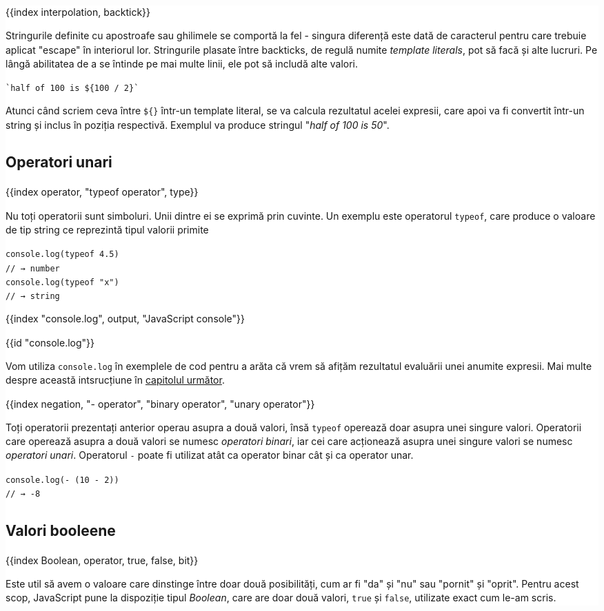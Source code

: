 {{index interpolation, backtick}}

Stringurile definite cu apostroafe sau ghilimele se comportă la fel - singura diferență este dată de caracterul pentru care trebuie aplicat "escape" în interiorul lor. Stringurile plasate între backticks, de regulă numite _template literals_, pot să facă și alte lucruri. Pe lângă abilitatea de a se întinde pe mai multe linii, ele pot să includă alte valori.

```
`half of 100 is ${100 / 2}`
```

Atunci când scriem ceva între `${}` într-un template literal, se va calcula rezultatul acelei expresii, care apoi va fi convertit într-un string și inclus în poziția respectivă. Exemplul va produce stringul "_half of 100 is 50_".

## Operatori unari

{{index operator, "typeof operator", type}}

Nu toți operatorii sunt simboluri. Unii dintre ei se exprimă prin cuvinte. Un exemplu este operatorul `typeof`, care produce o valoare de tip string ce reprezintă tipul valorii primite

```
console.log(typeof 4.5)
// → number
console.log(typeof "x")
// → string
```

{{index "console.log", output, "JavaScript console"}}

{{id "console.log"}}

Vom utiliza `console.log` în exemplele de cod pentru a arăta că vrem să afițăm rezultatul evaluării unei anumite expresii. Mai multe despre această intsrucțiune în [capitolul următor](program_structure).

{{index negation, "- operator", "binary operator", "unary operator"}}

Toți operatorii prezentați anterior operau asupra a două valori, însă `typeof` operează doar asupra unei singure valori. Operatorii care operează asupra a două valori se numesc _operatori binari_, iar cei care acționează asupra unei singure valori se numesc _operatori unari_. Operatorul `-` poate fi utilizat atât ca operator binar cât și ca operator unar.


```
console.log(- (10 - 2))
// → -8
```

## Valori booleene

{{index Boolean, operator, true, false, bit}}

Este util să avem o valoare care dinstinge între doar două posibilități, cum ar fi "da" și "nu" sau "pornit" și "oprit". Pentru acest scop, JavaScript pune la dispoziție tipul _Boolean_, care are doar două valori, `true` și `false`, utilizate exact cum le-am scris.
